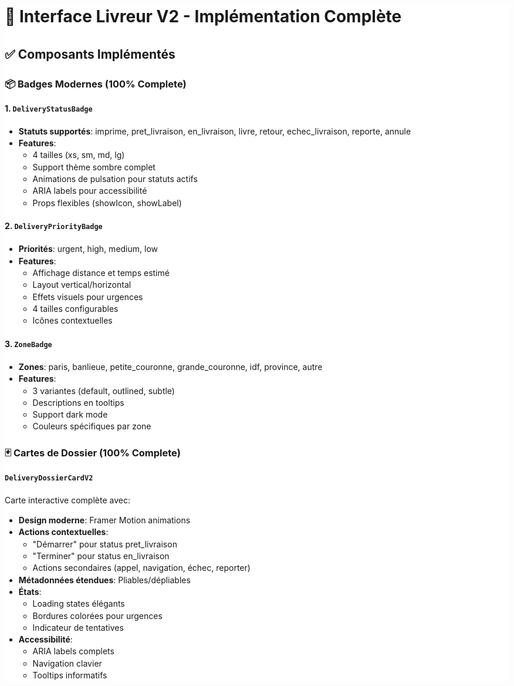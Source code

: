 # 🚚 Interface Livreur V2 - Implémentation Complète

## ✅ Composants Implémentés

### 📦 Badges Modernes (100% Complete)

#### 1. `DeliveryStatusBadge`
- **Statuts supportés**: imprime, pret_livraison, en_livraison, livre, retour, echec_livraison, reporte, annule
- **Features**:
  - 4 tailles (xs, sm, md, lg)
  - Support thème sombre complet
  - Animations de pulsation pour statuts actifs
  - ARIA labels pour accessibilité
  - Props flexibles (showIcon, showLabel)

#### 2. `DeliveryPriorityBadge`
- **Priorités**: urgent, high, medium, low
- **Features**:
  - Affichage distance et temps estimé
  - Layout vertical/horizontal
  - Effets visuels pour urgences
  - 4 tailles configurables
  - Icônes contextuelles

#### 3. `ZoneBadge`
- **Zones**: paris, banlieue, petite_couronne, grande_couronne, idf, province, autre
- **Features**:
  - 3 variantes (default, outlined, subtle)
  - Descriptions en tooltips
  - Support dark mode
  - Couleurs spécifiques par zone

### 🃏 Cartes de Dossier (100% Complete)

#### `DeliveryDossierCardV2`
Carte interactive complète avec:
- **Design moderne**: Framer Motion animations
- **Actions contextuelles**: 
  - "Démarrer" pour status pret_livraison
  - "Terminer" pour status en_livraison
  - Actions secondaires (appel, navigation, échec, reporter)
- **Métadonnées étendues**: Pliables/dépliables
- **États**:
  - Loading states élégants
  - Bordures colorées pour urgences
  - Indicateur de tentatives
- **Accessibilité**: 
  - ARIA labels complets
  - Navigation clavier
  - Tooltips informatifs
